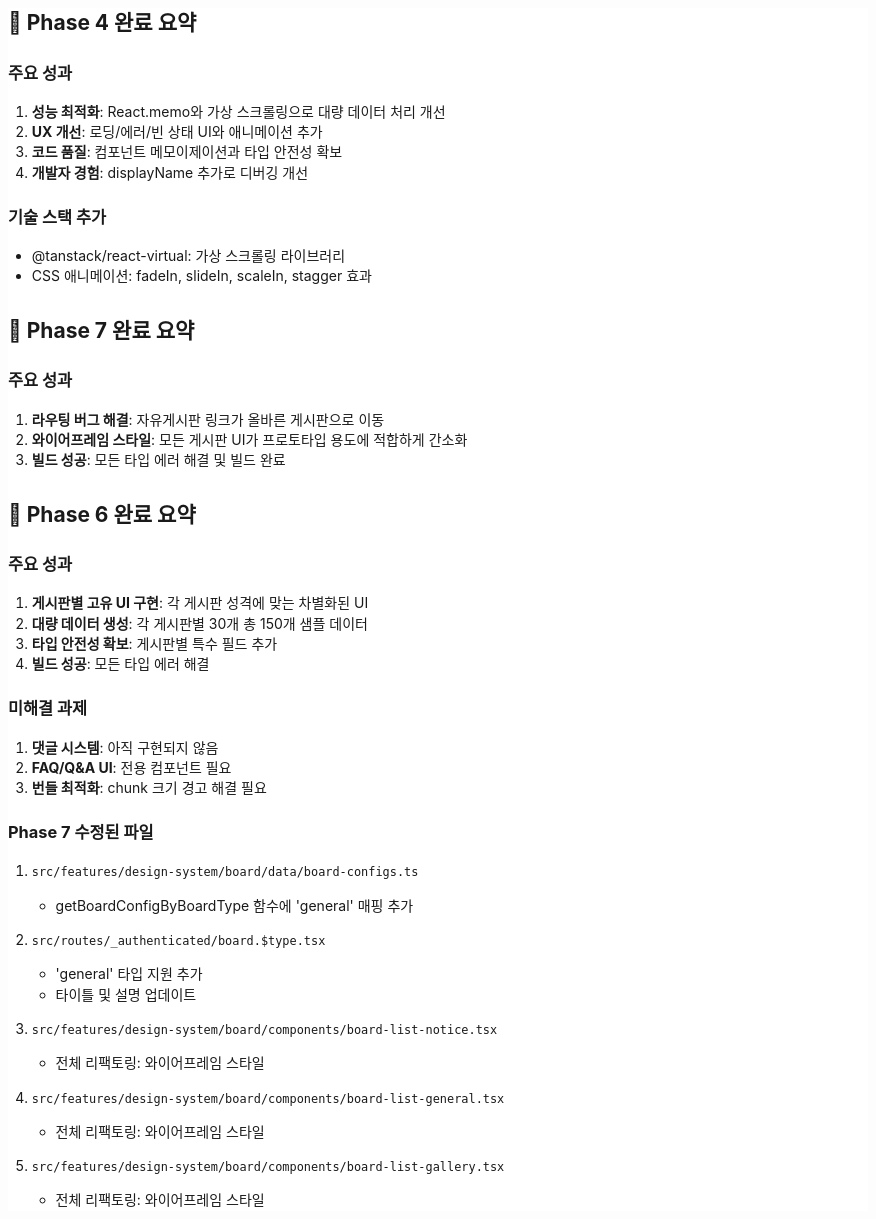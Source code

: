 ## 🏁 Phase 4 완료 요약

### 주요 성과
1. **성능 최적화**: React.memo와 가상 스크롤링으로 대량 데이터 처리 개선
2. **UX 개선**: 로딩/에러/빈 상태 UI와 애니메이션 추가
3. **코드 품질**: 컴포넌트 메모이제이션과 타입 안전성 확보
4. **개발자 경험**: displayName 추가로 디버깅 개선

### 기술 스택 추가
- @tanstack/react-virtual: 가상 스크롤링 라이브러리
- CSS 애니메이션: fadeIn, slideIn, scaleIn, stagger 효과

## 🏁 Phase 7 완료 요약  

### 주요 성과
1. **라우팅 버그 해결**: 자유게시판 링크가 올바른 게시판으로 이동
2. **와이어프레임 스타일**: 모든 게시판 UI가 프로토타입 용도에 적합하게 간소화
3. **빌드 성공**: 모든 타입 에러 해결 및 빌드 완료

## 🏁 Phase 6 완료 요약

### 주요 성과
1. **게시판별 고유 UI 구현**: 각 게시판 성격에 맞는 차별화된 UI
2. **대량 데이터 생성**: 각 게시판별 30개 총 150개 샘플 데이터
3. **타입 안전성 확보**: 게시판별 특수 필드 추가
4. **빌드 성공**: 모든 타입 에러 해결

### 미해결 과제
1. **댓글 시스템**: 아직 구현되지 않음
2. **FAQ/Q&A UI**: 전용 컴포넌트 필요
3. **번들 최적화**: chunk 크기 경고 해결 필요

### Phase 7 수정된 파일
1. `src/features/design-system/board/data/board-configs.ts`
   - getBoardConfigByBoardType 함수에 'general' 매핑 추가

2. `src/routes/_authenticated/board.$type.tsx`  
   - 'general' 타입 지원 추가
   - 타이틀 및 설명 업데이트

3. `src/features/design-system/board/components/board-list-notice.tsx`
   - 전체 리팩토링: 와이어프레임 스타일

4. `src/features/design-system/board/components/board-list-general.tsx`
   - 전체 리팩토링: 와이어프레임 스타일

5. `src/features/design-system/board/components/board-list-gallery.tsx`
   - 전체 리팩토링: 와이어프레임 스타일
